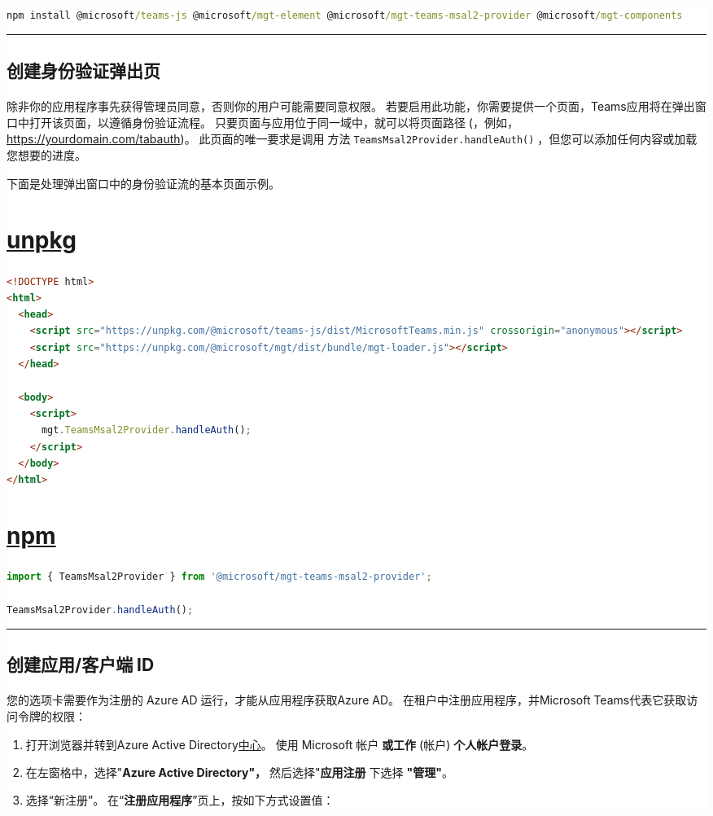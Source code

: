```cmd
npm install @microsoft/teams-js @microsoft/mgt-element @microsoft/mgt-teams-msal2-provider @microsoft/mgt-components
```

---

## <a name="create-the-auth-popup-page"></a>创建身份验证弹出页

除非你的应用程序事先获得管理员同意，否则你的用户可能需要同意权限。 若要启用此功能，你需要提供一个页面，Teams应用将在弹出窗口中打开该页面，以遵循身份验证流程。 只要页面与应用位于同一域中，就可以将页面路径 (，例如， https://yourdomain.com/tabauth)。 此页面的唯一要求是调用 方法 `TeamsMsal2Provider.handleAuth()` ，但您可以添加任何内容或加载您想要的进度。


下面是处理弹出窗口中的身份验证流的基本页面示例。

# <a name="unpkg"></a>[unpkg](#tab/unpkg)
```HTML
<!DOCTYPE html>
<html>
  <head>
    <script src="https://unpkg.com/@microsoft/teams-js/dist/MicrosoftTeams.min.js" crossorigin="anonymous"></script>
    <script src="https://unpkg.com/@microsoft/mgt/dist/bundle/mgt-loader.js"></script>
  </head>

  <body>
    <script>
      mgt.TeamsMsal2Provider.handleAuth();
    </script>
  </body>
</html>
```
# <a name="npm"></a>[npm](#tab/npm)
```JavaScript
import { TeamsMsal2Provider } from '@microsoft/mgt-teams-msal2-provider';

TeamsMsal2Provider.handleAuth();
```

---

## <a name="creating-an-appclient-id"></a>创建应用/客户端 ID
您的选项卡需要作为注册的 Azure AD 运行，才能从应用程序获取Azure AD。 在租户中注册应用程序，并Microsoft Teams代表它获取访问令牌的权限：

1. 打开浏览器并转到Azure Active Directory[中心](https://aad.portal.azure.com)。 使用 Microsoft 帐户 **或工作** (帐户) **个人帐户登录**。

1. 在左窗格中，选择"**Azure Active Directory"，** 然后选择"**应用注册** 下选择 **"管理"**。

1. 选择“新注册”。 在“**注册应用程序**”页上，按如下方式设置值：

